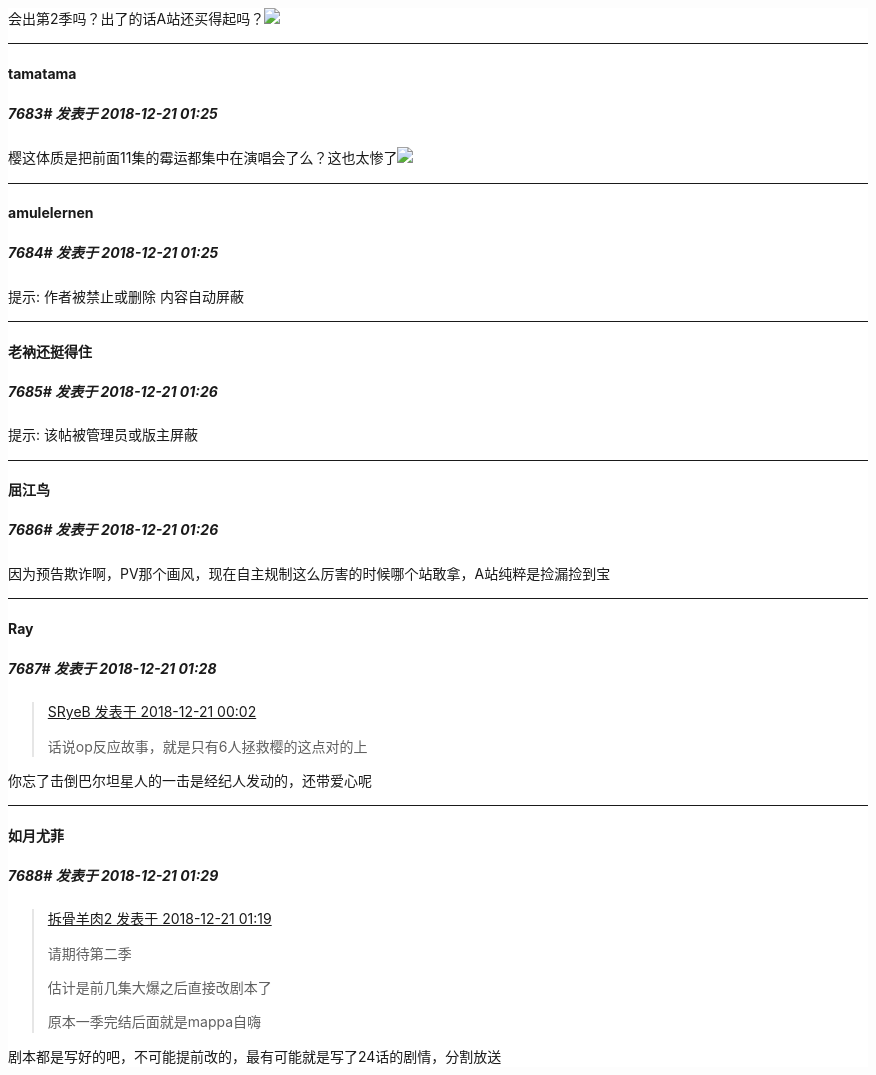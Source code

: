 会出第2季吗？出了的话A站还买得起吗？<img src="https://static.saraba1st.com/image/smiley/face2017/053.png" referrerpolicy="no-referrer">

*****

####  tamatama  
##### 7683#       发表于 2018-12-21 01:25

樱这体质是把前面11集的霉运都集中在演唱会了么？这也太惨了<img src="https://static.saraba1st.com/image/smiley/face2017/068.png" referrerpolicy="no-referrer">

*****

####  amulelernen  
##### 7684#       发表于 2018-12-21 01:25

提示: 作者被禁止或删除 内容自动屏蔽

*****

####  老衲还挺得住  
##### 7685#       发表于 2018-12-21 01:26

提示: 该帖被管理员或版主屏蔽

*****

####  屈江鸟  
##### 7686#       发表于 2018-12-21 01:26

因为预告欺诈啊，PV那个画风，现在自主规制这么厉害的时候哪个站敢拿，A站纯粹是捡漏捡到宝

*****

####  Ray  
##### 7687#       发表于 2018-12-21 01:28

<blockquote><a href="httphttps://bbs.saraba1st.com/2b/forum.php?mod=redirect&amp;goto=findpost&amp;pid=42013126&amp;ptid=1772503" target="_blank">SRyeB 发表于 2018-12-21 00:02</a>

话说op反应故事，就是只有6人拯救樱的这点对的上</blockquote>
你忘了击倒巴尔坦星人的一击是经纪人发动的，还带爱心呢

*****

####  如月尤菲  
##### 7688#       发表于 2018-12-21 01:29

<blockquote><a href="httphttps://bbs.saraba1st.com/2b/forum.php?mod=redirect&amp;goto=findpost&amp;pid=42013697&amp;ptid=1772503" target="_blank">拆骨羊肉2 发表于 2018-12-21 01:19</a>

请期待第二季

估计是前几集大爆之后直接改剧本了

原本一季完结后面就是mappa自嗨</blockquote>
剧本都是写好的吧，不可能提前改的，最有可能就是写了24话的剧情，分割放送
